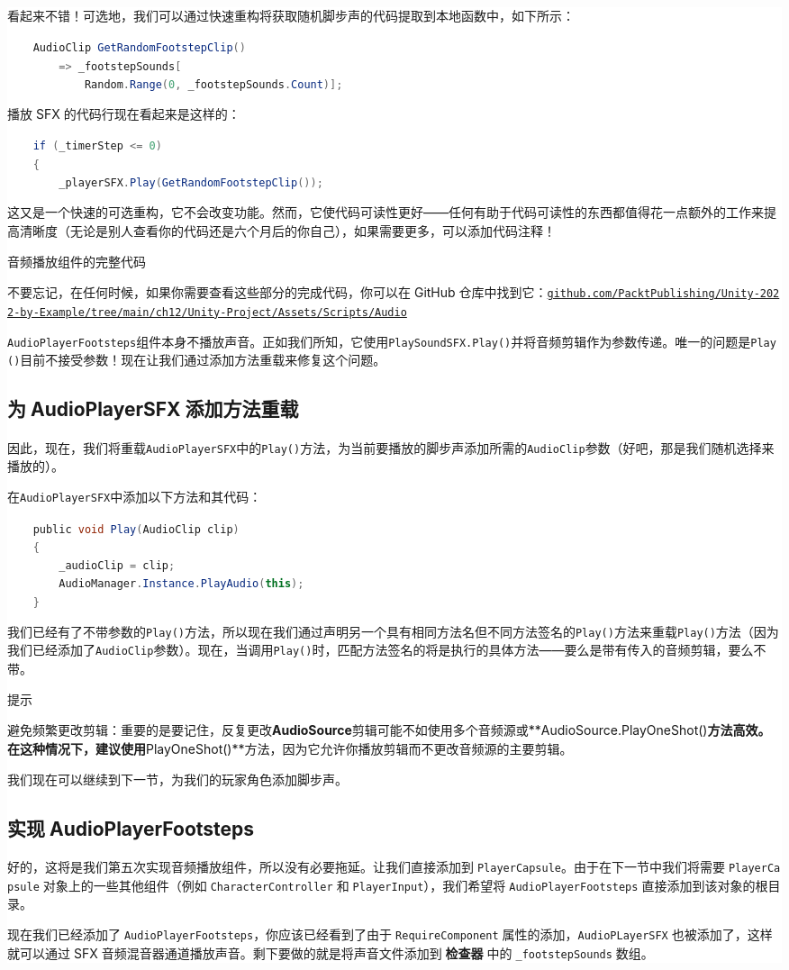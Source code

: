 看起来不错！可选地，我们可以通过快速重构将获取随机脚步声的代码提取到本地函数中，如下所示：

```cs
    AudioClip GetRandomFootstepClip()
        => _footstepSounds[
            Random.Range(0, _footstepSounds.Count)];
```

播放 SFX 的代码行现在看起来是这样的：

```cs
    if (_timerStep <= 0)
    {
        _playerSFX.Play(GetRandomFootstepClip());
```

这又是一个快速的可选重构，它不会改变功能。然而，它使代码可读性更好——任何有助于代码可读性的东西都值得花一点额外的工作来提高清晰度（无论是别人查看你的代码还是六个月后的你自己），如果需要更多，可以添加代码注释！

音频播放组件的完整代码

不要忘记，在任何时候，如果你需要查看这些部分的完成代码，你可以在 GitHub 仓库中找到它：[`github.com/PacktPublishing/Unity-2022-by-Example/tree/main/ch12/Unity-Project/Assets/Scripts/Audio`](https://github.com/PacktPublishing/Unity-2022-by-Example/tree/main/ch12/Unity-Project/Assets/Scripts/Audio)

`AudioPlayerFootsteps`组件本身不播放声音。正如我们所知，它使用`PlaySoundSFX.Play()`并将音频剪辑作为参数传递。唯一的问题是`Play()`目前不接受参数！现在让我们通过添加方法重载来修复这个问题。

## 为 AudioPlayerSFX 添加方法重载

因此，现在，我们将重载`AudioPlayerSFX`中的`Play()`方法，为当前要播放的脚步声添加所需的`AudioClip`参数（好吧，那是我们随机选择来播放的）。

在`AudioPlayerSFX`中添加以下方法和其代码：

```cs
    public void Play(AudioClip clip)
    {
        _audioClip = clip;
        AudioManager.Instance.PlayAudio(this);
    }
```

我们已经有了不带参数的`Play()`方法，所以现在我们通过声明另一个具有相同方法名但不同方法签名的`Play()`方法来重载`Play()`方法（因为我们已经添加了`AudioClip`参数）。现在，当调用`Play()`时，匹配方法签名的将是执行的具体方法——要么是带有传入的音频剪辑，要么不带。

提示

避免频繁更改剪辑：重要的是要记住，反复更改**AudioSource**剪辑可能不如使用多个音频源或**AudioSource.PlayOneShot()**方法高效。在这种情况下，建议使用**PlayOneShot()**方法，因为它允许你播放剪辑而不更改音频源的主要剪辑。

我们现在可以继续到下一节，为我们的玩家角色添加脚步声。

## 实现 AudioPlayerFootsteps

好的，这将是我们第五次实现音频播放组件，所以没有必要拖延。让我们直接添加到 `PlayerCapsule`。由于在下一节中我们将需要 `PlayerCapsule` 对象上的一些其他组件（例如 `CharacterController` 和 `PlayerInput`），我们希望将 `AudioPlayerFootsteps` 直接添加到该对象的根目录。

现在我们已经添加了 `AudioPlayerFootsteps`，你应该已经看到了由于 `RequireComponent` 属性的添加，`AudioPLayerSFX` 也被添加了，这样就可以通过 SFX 音频混音器通道播放声音。剩下要做的就是将声音文件添加到 **检查器** 中的 `_footstepSounds` 数组。

